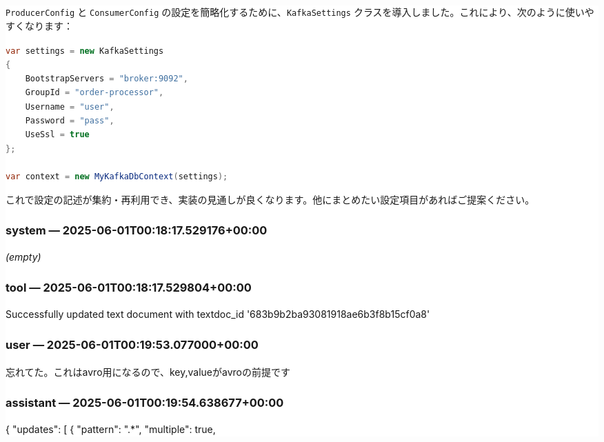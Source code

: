 `ProducerConfig` と `ConsumerConfig` の設定を簡略化するために、`KafkaSettings` クラスを導入しました。これにより、次のように使いやすくなります：

```csharp
var settings = new KafkaSettings
{
    BootstrapServers = "broker:9092",
    GroupId = "order-processor",
    Username = "user",
    Password = "pass",
    UseSsl = true
};

var context = new MyKafkaDbContext(settings);
```

これで設定の記述が集約・再利用でき、実装の見通しが良くなります。他にまとめたい設定項目があればご提案ください。
### system — 2025-06-01T00:18:17.529176+00:00

_(empty)_
### tool — 2025-06-01T00:18:17.529804+00:00

Successfully updated text document with textdoc_id '683b9b2ba93081918ae6b3f8b15cf0a8'
### user — 2025-06-01T00:19:53.077000+00:00

忘れてた。これはavro用になるので、key,valueがavroの前提です
### assistant — 2025-06-01T00:19:54.638677+00:00

{
  "updates": [
    {
      "pattern": ".*",
      "multiple": true,